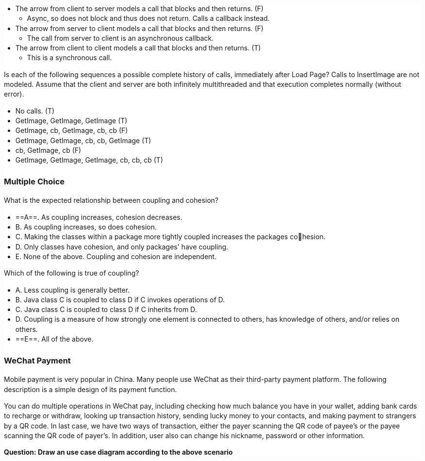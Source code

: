 
- The arrow from client to server models a call that blocks and then returns. (F)
  - Async, so does not block and thus does not return. Calls a callback instead.
- The arrow from server to client models a call that blocks and then returns. (F)
  - The call from server to client is an asynchronous callback.
- The arrow from client to client models a call that blocks and then returns. (T)
  - This is a synchronous call.

Is each of the following sequences a possible complete history of calls, immediately after Load Page? Calls to InsertImage are not modeled. Assume that the client and server are both infinitely multithreaded and that execution completes normally (without error).

- No calls. (T)
- GetImage, GetImage, GetImage (T)
- GetImage, cb, GetImage, cb, cb (F)
- GetImage, GetImage, cb, cb, GetImage (T)
- cb, GetImage, cb (F)
- GetImage, GetImage, GetImage, cb, cb, cb (T)

### Multiple Choice

What is the expected relationship between coupling and cohesion?  

- ==A==. As coupling increases, cohesion decreases.  
- B. As coupling increases, so does cohesion.
- C. Making the classes within a package more tightly coupled increases the packages cohesion.
- D. Only classes have cohesion, and only packages' have coupling.
- E. None of the above. Coupling and cohesion are independent. 

Which of the following is true of coupling?

- A. Less coupling is generally better.
- B. Java class C is coupled to class D if C invokes operations of D.
- C. Java class C is coupled to class D if C inherits from D.
- D. Coupling is a measure of how strongly one element is connected to others, has  knowledge of others, and/or relies on others.
- ==E==. All of the above. 

### WeChat Payment

Mobile payment is very popular in China. Many people use WeChat as their third-party payment platform. The following description is a simple design of its payment function. 

You can do multiple operations in WeChat pay, including checking how much balance you have in your wallet, adding bank cards to recharge or withdraw, looking up transaction history, sending lucky money to your contacts, and making payment to strangers by a QR code. In last case, we have two ways of transaction, either the payer scanning the QR code of payee’s or the payee scanning the QR code of payer’s. In addition, user also can change his nickname, password or other information.

**Question: Draw an use case diagram according to the above scenario**
